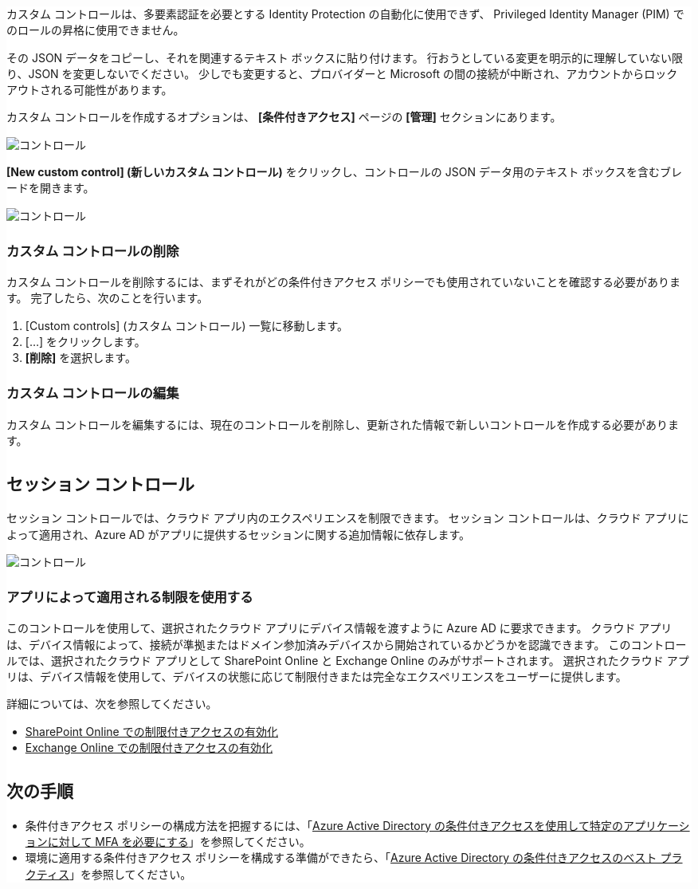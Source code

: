 カスタム コントロールは、多要素認証を必要とする Identity Protection の自動化に使用できず、 Privileged Identity Manager (PIM) でのロールの昇格に使用できません。

その JSON データをコピーし、それを関連するテキスト ボックスに貼り付けます。 行おうとしている変更を明示的に理解していない限り、JSON を変更しないでください。 少しでも変更すると、プロバイダーと Microsoft の間の接続が中断され、アカウントからロック アウトされる可能性があります。

カスタム コントロールを作成するオプションは、 **[条件付きアクセス]** ページの **[管理]** セクションにあります。

![コントロール](./media/controls/82.png)

**[New custom control] \(新しいカスタム コントロール)** をクリックし、コントロールの JSON データ用のテキスト ボックスを含むブレードを開きます。  

![コントロール](./media/controls/81.png)

### <a name="deleting-custom-controls"></a>カスタム コントロールの削除

カスタム コントロールを削除するには、まずそれがどの条件付きアクセス ポリシーでも使用されていないことを確認する必要があります。 完了したら、次のことを行います。

1. [Custom controls] \(カスタム コントロール) 一覧に移動します。
1. […] をクリックします。  
1. **[削除]** を選択します。

### <a name="editing-custom-controls"></a>カスタム コントロールの編集

カスタム コントロールを編集するには、現在のコントロールを削除し、更新された情報で新しいコントロールを作成する必要があります。

## <a name="session-controls"></a>セッション コントロール

セッション コントロールでは、クラウド アプリ内のエクスペリエンスを制限できます。 セッション コントロールは、クラウド アプリによって適用され、Azure AD がアプリに提供するセッションに関する追加情報に依存します。

![コントロール](./media/controls/31.png)

### <a name="use-app-enforced-restrictions"></a>アプリによって適用される制限を使用する

このコントロールを使用して、選択されたクラウド アプリにデバイス情報を渡すように Azure AD に要求できます。 クラウド アプリは、デバイス情報によって、接続が準拠またはドメイン参加済みデバイスから開始されているかどうかを認識できます。 このコントロールでは、選択されたクラウド アプリとして SharePoint Online と Exchange Online のみがサポートされます。 選択されたクラウド アプリは、デバイス情報を使用して、デバイスの状態に応じて制限付きまたは完全なエクスペリエンスをユーザーに提供します。

詳細については、次を参照してください。

- [SharePoint Online での制限付きアクセスの有効化](https://aka.ms/spolimitedaccessdocs)
- [Exchange Online での制限付きアクセスの有効化](https://aka.ms/owalimitedaccess)

## <a name="next-steps"></a>次の手順

- 条件付きアクセス ポリシーの構成方法を把握するには、「[Azure Active Directory の条件付きアクセスを使用して特定のアプリケーションに対して MFA を必要にする](app-based-mfa.md)」を参照してください。
- 環境に適用する条件付きアクセス ポリシーを構成する準備ができたら、「[Azure Active Directory の条件付きアクセスのベスト プラクティス](best-practices.md)」を参照してください。

